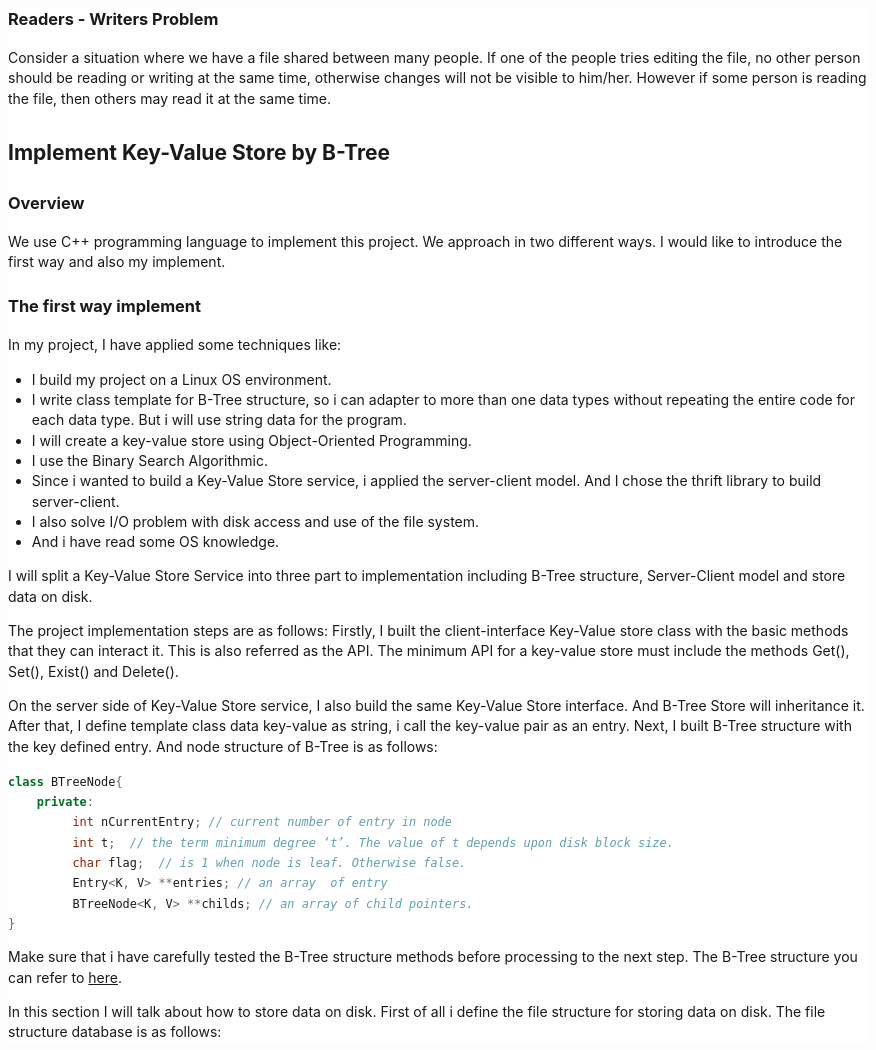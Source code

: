 ### Readers - Writers Problem
Consider a situation where we have a file shared between many people.
If one of the people tries editing the file, no other person should be reading or writing at the same time, otherwise changes will not be visible to him/her.
However if some person is reading the file, then others may read it at the same time.

## Implement Key-Value Store by B-Tree
### Overview 
We use C++ programming language to implement this project. We approach in two different ways. I would like to introduce the first way and also my implement.

### The first way implement
In my project, I have applied some techniques like: 
- I build my project on a Linux OS environment.
- I write class template for B-Tree structure, so i can adapter to more than one data types without repeating the entire code for each data type. But i will use string data for the program.
- I will create a key-value store using Object-Oriented Programming.
- I use the Binary Search Algorithmic.
- Since i wanted to build a Key-Value Store service, i applied the server-client model. And I chose the thrift library to build server-client.
- I also solve I/O problem with disk access and use of the file system.
- And i have read some OS knowledge.

I will split a Key-Value Store Service into three part to implementation including B-Tree structure, Server-Client model and store data on disk.  

The project implementation steps are as follows:
Firstly, I built the client-interface Key-Value store class with the basic methods that they can interact it. This is also referred as the API. The minimum API for a key-value store must include the methods Get(), Set(), Exist()  and Delete().

On the server side of Key-Value Store service, I also build the same Key-Value Store interface. And B-Tree Store will inheritance it. After that, I define template class data key-value as string, i call the key-value pair as an entry. Next, I built B-Tree structure with the key defined entry. And node structure of B-Tree is as follows: 

```cpp
class BTreeNode{
    private:
         int nCurrentEntry; // current number of entry in node
         int t;  // the term minimum degree ‘t’. The value of t depends upon disk block size.
         char flag;  // is 1 when node is leaf. Otherwise false.
         Entry<K, V> **entries; // an array  of entry
         BTreeNode<K, V> **childs; // an array of child pointers.
}
```

Make sure that i have carefully tested the B-Tree structure methods before
processing to the next step. The B-Tree structure you can refer to [here](https://www.geeksforgeeks.org/b-tree-set-1-introduction-2/).

In this section I will talk about how to store data on disk. First of all i define the file structure for storing data on disk. The file structure database is as follows:
